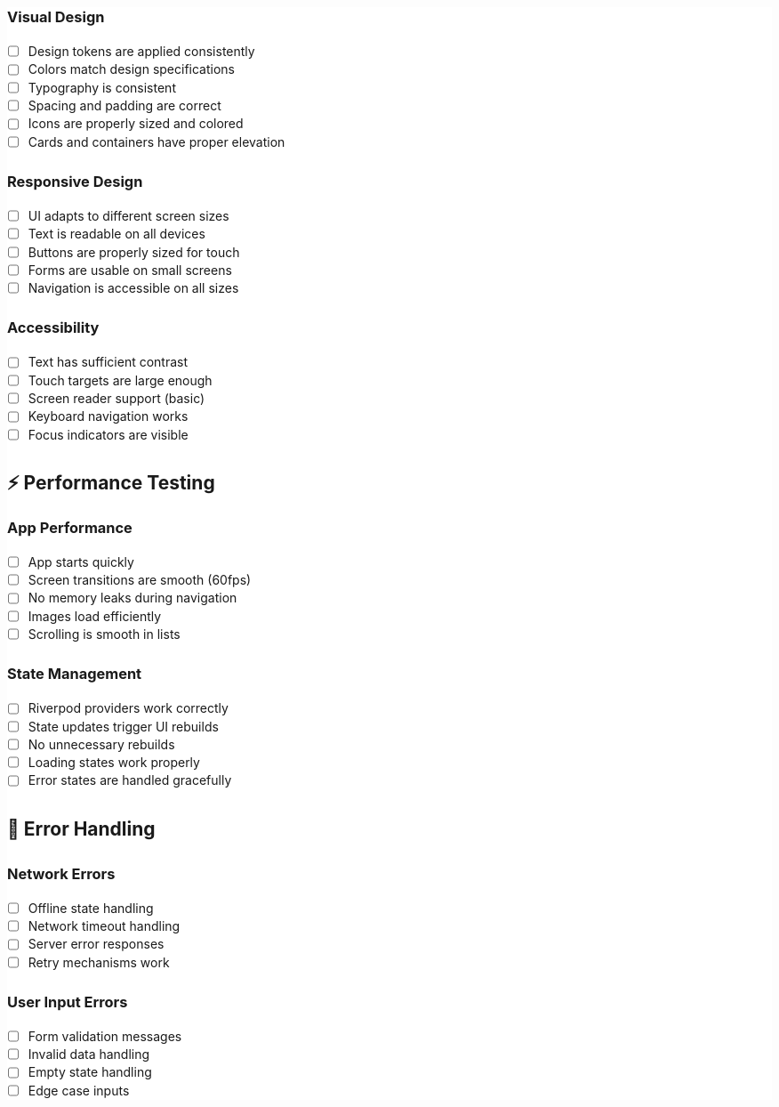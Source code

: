 ### Visual Design
- [ ] Design tokens are applied consistently
- [ ] Colors match design specifications
- [ ] Typography is consistent
- [ ] Spacing and padding are correct
- [ ] Icons are properly sized and colored
- [ ] Cards and containers have proper elevation

### Responsive Design
- [ ] UI adapts to different screen sizes
- [ ] Text is readable on all devices
- [ ] Buttons are properly sized for touch
- [ ] Forms are usable on small screens
- [ ] Navigation is accessible on all sizes

### Accessibility
- [ ] Text has sufficient contrast
- [ ] Touch targets are large enough
- [ ] Screen reader support (basic)
- [ ] Keyboard navigation works
- [ ] Focus indicators are visible

## ⚡ Performance Testing

### App Performance
- [ ] App starts quickly
- [ ] Screen transitions are smooth (60fps)
- [ ] No memory leaks during navigation
- [ ] Images load efficiently
- [ ] Scrolling is smooth in lists

### State Management
- [ ] Riverpod providers work correctly
- [ ] State updates trigger UI rebuilds
- [ ] No unnecessary rebuilds
- [ ] Loading states work properly
- [ ] Error states are handled gracefully

## 🐛 Error Handling

### Network Errors
- [ ] Offline state handling
- [ ] Network timeout handling
- [ ] Server error responses
- [ ] Retry mechanisms work

### User Input Errors
- [ ] Form validation messages
- [ ] Invalid data handling
- [ ] Empty state handling
- [ ] Edge case inputs
